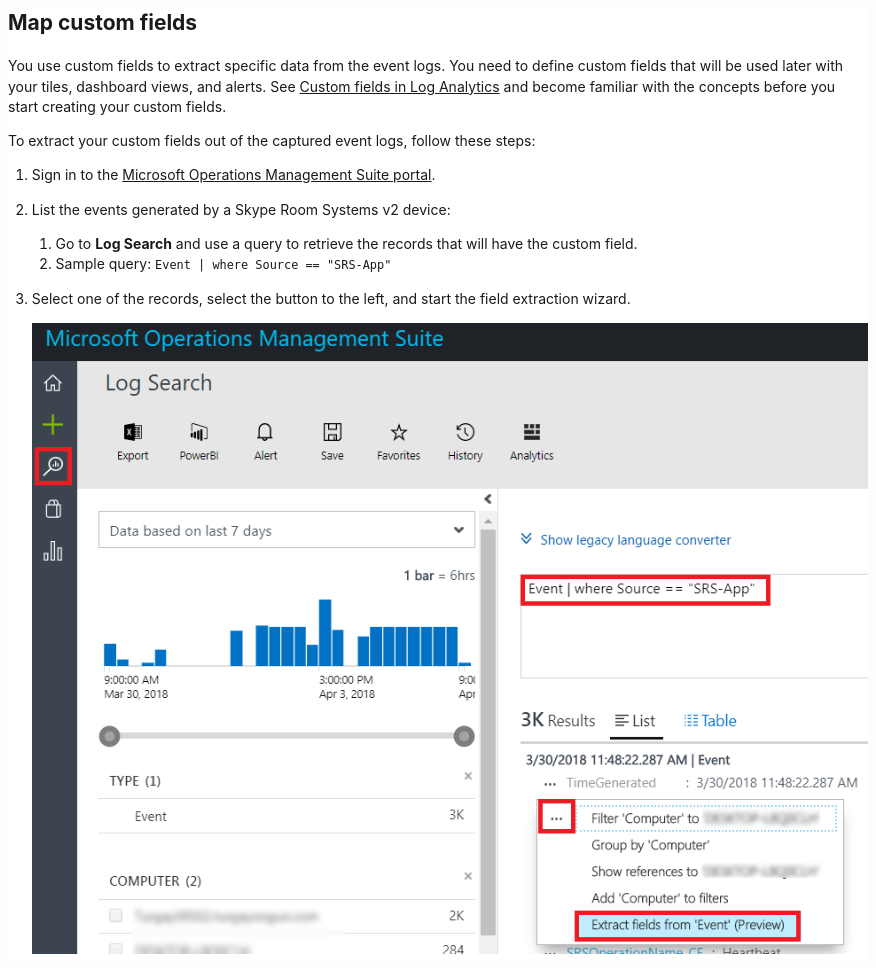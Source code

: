 ## Map custom fields
<a name="Custom_fields"> </a>

You use custom fields to extract specific data from the event logs. You need to define custom fields that will be used later with your tiles, dashboard views, and alerts. See [Custom fields in Log Analytics](https://docs.microsoft.com/azure/log-analytics/log-analytics-custom-fields) and become familiar with the concepts before you start creating your custom fields.

To extract your custom fields out of the captured event logs, follow these steps:

1. Sign in to the [Microsoft Operations Management Suite portal](https://aka.ms/omsportal).

2. List the events generated by a Skype Room Systems v2 device:
   1.  Go to **Log Search** and use a query to retrieve the records that will have the custom field.
   2.  Sample query: `Event | where Source == "SRS-App"`

3. Select one of the records, select the button to the left, and start the field extraction wizard.

   ![Field extraction wizard](../../media/Deploy_OMS_3.png "Field extraction wizard")
